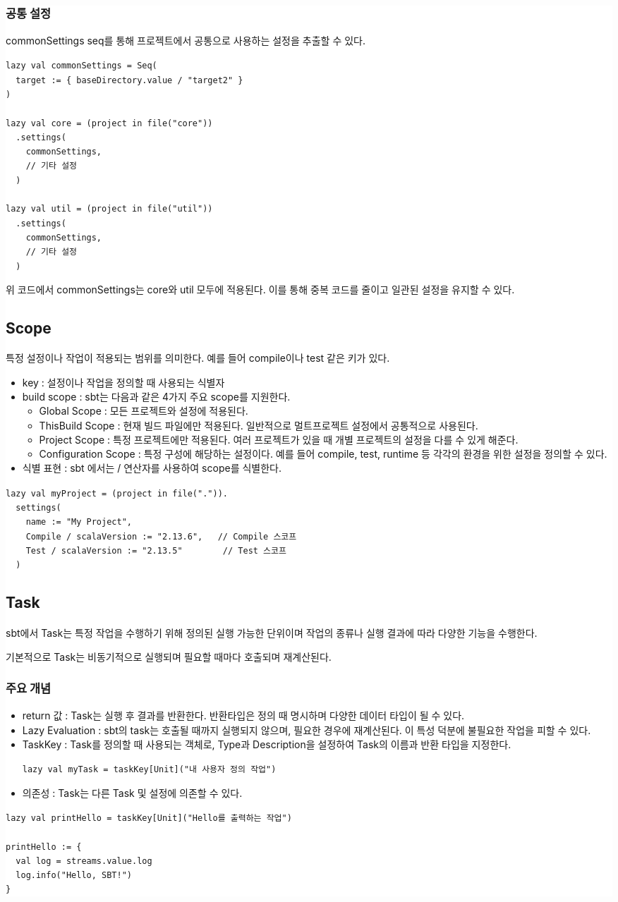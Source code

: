 ### 공통 설정
commonSettings seq를 통해 프로젝트에서 공통으로 사용하는 설정을 추출할 수 있다.
```
lazy val commonSettings = Seq(
  target := { baseDirectory.value / "target2" }
)

lazy val core = (project in file("core"))
  .settings(
    commonSettings,
    // 기타 설정
  )

lazy val util = (project in file("util"))
  .settings(
    commonSettings,
    // 기타 설정
  )
```
위 코드에서 commonSettings는 core와 util 모두에 적용된다. 이를 통해 중복 코드를 줄이고 일관된 설정을 유지할 수 있다.

## Scope
특정 설정이나 작업이 적용되는 범위를 의미한다. 예를 들어 compile이나 test 같은 키가 있다.
- key : 설정이나 작업을 정의할 때 사용되는 식별자
- build scope : sbt는 다음과 같은 4가지 주요 scope를 지원한다.
  - Global Scope : 모든 프로젝트와 설정에 적용된다. 
  - ThisBuild Scope : 현재 빌드 파일에만 적용된다. 일반적으로 멀트프로젝트 설정에서 공통적으로 사용된다.
  - Project Scope : 특정 프로젝트에만 적용된다. 여러 프로젝트가 있을 때 개별 프로젝트의 설정을 다를 수 있게 해준다.
  - Configuration Scope : 특정 구성에 해당하는 설정이다. 예를 들어 compile, test, runtime 등 각각의 환경을 위한 설정을 정의할 수 있다.
- 식별 표현 : sbt 에서는 / 연산자를 사용하여 scope를 식별한다.
```
lazy val myProject = (project in file(".")).
  settings(
    name := "My Project",
    Compile / scalaVersion := "2.13.6",   // Compile 스코프
    Test / scalaVersion := "2.13.5"        // Test 스코프
  )
```
## Task
sbt에서 Task는 특정 작업을 수행하기 위해 정의된 실행 가능한 단위이며 작업의 종류나 실행 결과에 따라 다양한 기능을 수행한다.

기본적으로 Task는 비동기적으로 실행되며 필요할 때마다 호출되며 재계산된다.

### 주요 개념
- return 값 : Task는 실행 후 결과를 반환한다. 반환타입은 정의 때 명시하며 다양한 데이터 타입이 될 수 있다.
- Lazy Evaluation : sbt의 task는 호출될 때까지 실행되지 않으며, 필요한 경우에 재계산된다. 이 특성 덕분에 불필요한 작업을 피할 수 있다.
- TaskKey : Task를 정의할 때 사용되는 객체로, Type과 Description을 설정하여 Task의 이름과 반환 타입을 지정한다.
  ```
  lazy val myTask = taskKey[Unit]("내 사용자 정의 작업")
  ```
- 의존성 : Task는 다른 Task 및 설정에 의존할 수 있다.
```
lazy val printHello = taskKey[Unit]("Hello를 출력하는 작업")

printHello := {
  val log = streams.value.log
  log.info("Hello, SBT!")
}
```
